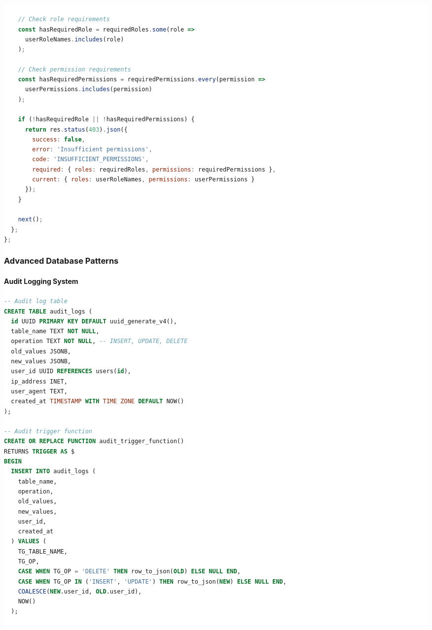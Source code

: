 ```javascript
    
    // Check role requirements
    const hasRequiredRole = requiredRoles.some(role => 
      userRoleNames.includes(role)
    );
    
    // Check permission requirements
    const hasRequiredPermissions = requiredPermissions.every(permission =>
      userPermissions.includes(permission)
    );
    
    if (!hasRequiredRole || !hasRequiredPermissions) {
      return res.status(403).json({
        success: false,
        error: 'Insufficient permissions',
        code: 'INSUFFICIENT_PERMISSIONS',
        required: { roles: requiredRoles, permissions: requiredPermissions },
        current: { roles: userRoleNames, permissions: userPermissions }
      });
    }
    
    next();
  };
};
```

### Advanced Database Patterns

#### Audit Logging System
```sql
-- Audit log table
CREATE TABLE audit_logs (
  id UUID PRIMARY KEY DEFAULT uuid_generate_v4(),
  table_name TEXT NOT NULL,
  operation TEXT NOT NULL, -- INSERT, UPDATE, DELETE
  old_values JSONB,
  new_values JSONB,
  user_id UUID REFERENCES users(id),
  ip_address INET,
  user_agent TEXT,
  created_at TIMESTAMP WITH TIME ZONE DEFAULT NOW()
);

-- Audit trigger function
CREATE OR REPLACE FUNCTION audit_trigger_function()
RETURNS TRIGGER AS $
BEGIN
  INSERT INTO audit_logs (
    table_name,
    operation,
    old_values,
    new_values,
    user_id,
    created_at
  ) VALUES (
    TG_TABLE_NAME,
    TG_OP,
    CASE WHEN TG_OP = 'DELETE' THEN row_to_json(OLD) ELSE NULL END,
    CASE WHEN TG_OP IN ('INSERT', 'UPDATE') THEN row_to_json(NEW) ELSE NULL END,
    COALESCE(NEW.user_id, OLD.user_id),
    NOW()
  );
  
```
